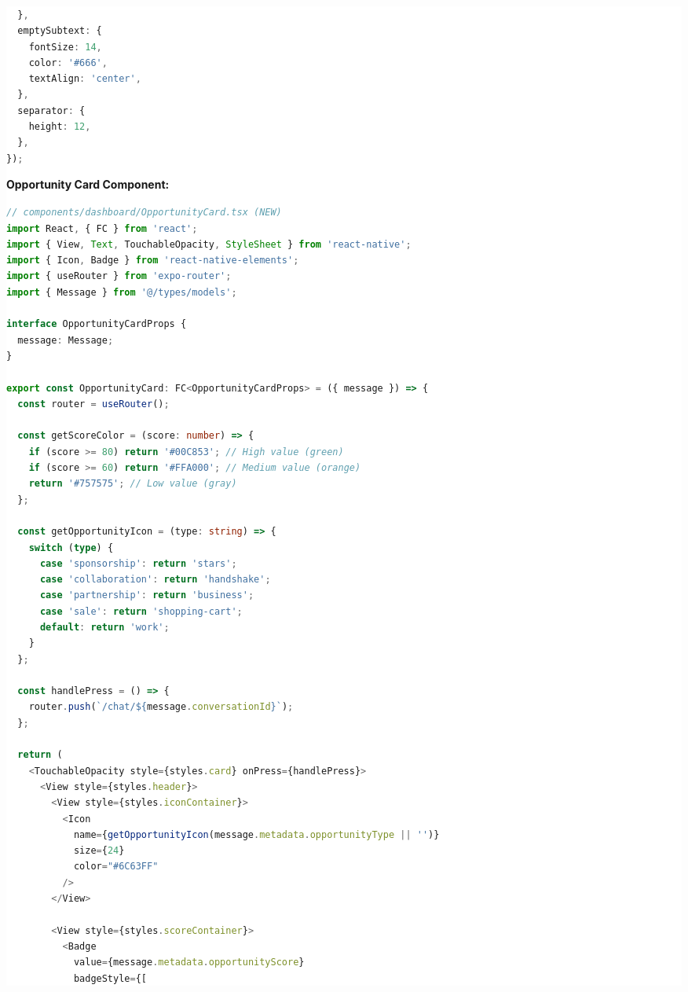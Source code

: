 ```typescript
  },
  emptySubtext: {
    fontSize: 14,
    color: '#666',
    textAlign: 'center',
  },
  separator: {
    height: 12,
  },
});
```

**Opportunity Card Component:**

```typescript
// components/dashboard/OpportunityCard.tsx (NEW)
import React, { FC } from 'react';
import { View, Text, TouchableOpacity, StyleSheet } from 'react-native';
import { Icon, Badge } from 'react-native-elements';
import { useRouter } from 'expo-router';
import { Message } from '@/types/models';

interface OpportunityCardProps {
  message: Message;
}

export const OpportunityCard: FC<OpportunityCardProps> = ({ message }) => {
  const router = useRouter();

  const getScoreColor = (score: number) => {
    if (score >= 80) return '#00C853'; // High value (green)
    if (score >= 60) return '#FFA000'; // Medium value (orange)
    return '#757575'; // Low value (gray)
  };

  const getOpportunityIcon = (type: string) => {
    switch (type) {
      case 'sponsorship': return 'stars';
      case 'collaboration': return 'handshake';
      case 'partnership': return 'business';
      case 'sale': return 'shopping-cart';
      default: return 'work';
    }
  };

  const handlePress = () => {
    router.push(`/chat/${message.conversationId}`);
  };

  return (
    <TouchableOpacity style={styles.card} onPress={handlePress}>
      <View style={styles.header}>
        <View style={styles.iconContainer}>
          <Icon
            name={getOpportunityIcon(message.metadata.opportunityType || '')}
            size={24}
            color="#6C63FF"
          />
        </View>

        <View style={styles.scoreContainer}>
          <Badge
            value={message.metadata.opportunityScore}
            badgeStyle={[
```